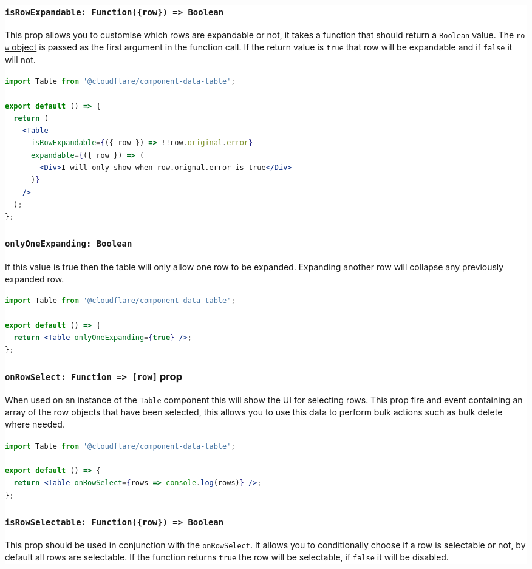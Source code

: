 ### `isRowExpandable: Function({row}) => Boolean`

This prop allows you to customise which rows are expandable or not, it takes a function that should return a `Boolean` value. The [`row` object](https://github.com/tannerlinsley/react-table/blob/master/docs/api/useTable.md#row-properties) is passed as the first argument in the function call. If the return value is `true` that row will be expandable and if `false` it will not.

```jsx
import Table from '@cloudflare/component-data-table';

export default () => {
  return (
    <Table
      isRowExpandable={({ row }) => !!row.original.error}
      expandable={({ row }) => (
        <Div>I will only show when row.orignal.error is true</Div>
      )}
    />
  );
};
```

### `onlyOneExpanding: Boolean`

If this value is true then the table will only allow one row to be expanded. Expanding another row will collapse any previously expanded row.

```jsx
import Table from '@cloudflare/component-data-table';

export default () => {
  return <Table onlyOneExpanding={true} />;
};
```

### `onRowSelect: Function => [row]` prop

When used on an instance of the `Table` component this will show the UI for selecting rows. This prop fire and event containing an array of the row objects that have been selected, this allows you to use this data to perform bulk actions such as bulk delete where needed.

```jsx
import Table from '@cloudflare/component-data-table';

export default () => {
  return <Table onRowSelect={rows => console.log(rows)} />;
};
```

### `isRowSelectable: Function({row}) => Boolean`

This prop should be used in conjunction with the `onRowSelect`. It allows you to conditionally choose if a row is selectable or not, by default all rows are selectable. If the function returns `true` the row will be selectable, if `false` it will be disabled.
